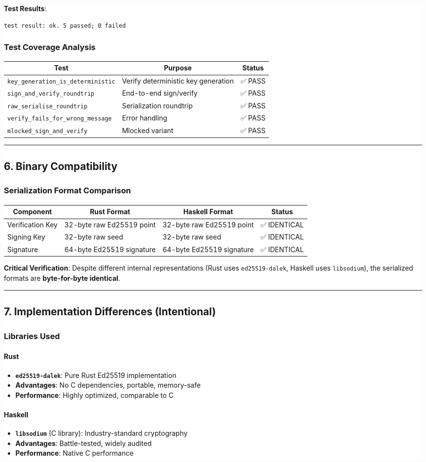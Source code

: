 **Test Results**:

```
test result: ok. 5 passed; 0 failed
```

### Test Coverage Analysis

| Test | Purpose | Status |
|------|---------|--------|
| `key_generation_is_deterministic` | Verify deterministic key generation | ✅ PASS |
| `sign_and_verify_roundtrip` | End-to-end sign/verify | ✅ PASS |
| `raw_serialise_roundtrip` | Serialization roundtrip | ✅ PASS |
| `verify_fails_for_wrong_message` | Error handling | ✅ PASS |
| `mlocked_sign_and_verify` | Mlocked variant | ✅ PASS |

---

## 6. Binary Compatibility

### Serialization Format Comparison

| Component | Rust Format | Haskell Format | Status |
|-----------|-------------|----------------|--------|
| Verification Key | 32-byte raw Ed25519 point | 32-byte raw Ed25519 point | ✅ IDENTICAL |
| Signing Key | 32-byte raw seed | 32-byte raw seed | ✅ IDENTICAL |
| Signature | 64-byte Ed25519 signature | 64-byte Ed25519 signature | ✅ IDENTICAL |

**Critical Verification**: Despite different internal representations (Rust uses `ed25519-dalek`, Haskell uses `libsodium`), the serialized formats are **byte-for-byte identical**.

---

## 7. Implementation Differences (Intentional)

### Libraries Used

#### Rust

- **`ed25519-dalek`**: Pure Rust Ed25519 implementation
- **Advantages**: No C dependencies, portable, memory-safe
- **Performance**: Highly optimized, comparable to C

#### Haskell

- **`libsodium`** (C library): Industry-standard cryptography
- **Advantages**: Battle-tested, widely audited
- **Performance**: Native C performance
